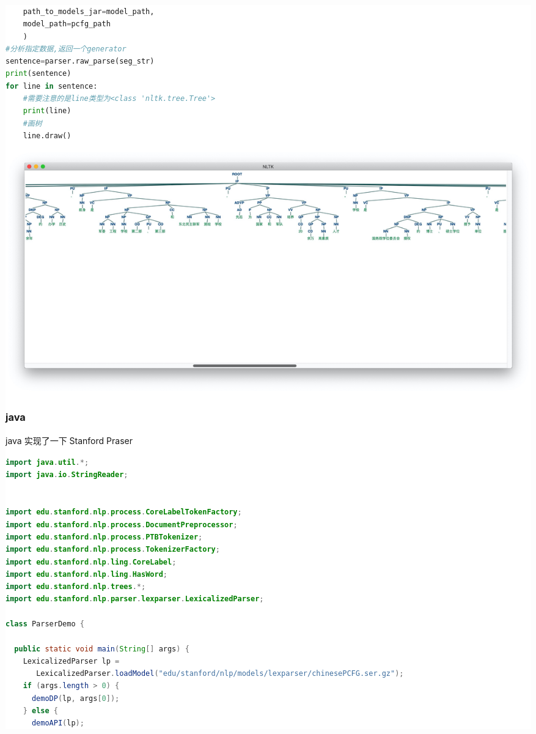 ```python
    path_to_models_jar=model_path,
    model_path=pcfg_path
    )
#分析指定数据,返回一个generator
sentence=parser.raw_parse(seg_str)
print(sentence)
for line in sentence:
    #需要注意的是line类型为<class 'nltk.tree.Tree'>
    print(line)
    #画树
    line.draw()

```



![-w1547](/img/blog_img/15736227815996.jpg)


### java
java 实现了一下 Stanford Praser

```java
import java.util.*;
import java.io.StringReader;
 
 
import edu.stanford.nlp.process.CoreLabelTokenFactory;
import edu.stanford.nlp.process.DocumentPreprocessor;
import edu.stanford.nlp.process.PTBTokenizer;
import edu.stanford.nlp.process.TokenizerFactory;
import edu.stanford.nlp.ling.CoreLabel;  
import edu.stanford.nlp.ling.HasWord;  
import edu.stanford.nlp.trees.*;
import edu.stanford.nlp.parser.lexparser.LexicalizedParser;
 
class ParserDemo {
 
  public static void main(String[] args) {
    LexicalizedParser lp = 
       LexicalizedParser.loadModel("edu/stanford/nlp/models/lexparser/chinesePCFG.ser.gz");
    if (args.length > 0) {
      demoDP(lp, args[0]);
    } else {
      demoAPI(lp);
```